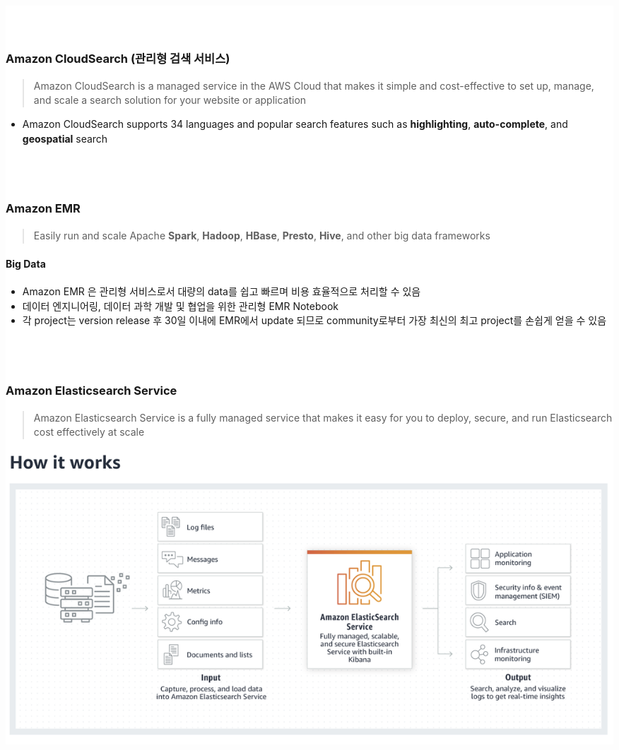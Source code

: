 <br>

<br>

### Amazon CloudSearch (관리형 검색 서비스)

> Amazon CloudSearch is a managed service in the AWS Cloud that makes it simple and cost-effective to set up, manage, and scale a search solution for your website or application

- Amazon CloudSearch supports 34 languages and popular search features such as **highlighting**, **auto-complete**, and **geospatial** search

<br>

<br>

### Amazon EMR

> Easily run and scale Apache **Spark**, **Hadoop**, **HBase**, **Presto**, **Hive**, and other big data frameworks

#### Big Data

- Amazon EMR 은 관리형 서비스로서 대량의 data를 쉽고 빠르며 비용 효율적으로 처리할 수 있음
- 데이터 엔지니어링, 데이터 과학 개발 및 협업을 위한 관리형 EMR Notebook
- 각 project는 version release 후 30일 이내에 EMR에서 update 되므로 community로부터 가장 최신의 최고 project를 손쉽게 얻을 수 있음

<br>

<br>

### Amazon Elasticsearch Service

> Amazon Elasticsearch Service is a fully managed service that makes it easy for you to deploy, secure, and run Elasticsearch cost effectively at scale

![image-20200308212240234](../../images/image-20200308212240234.png)
